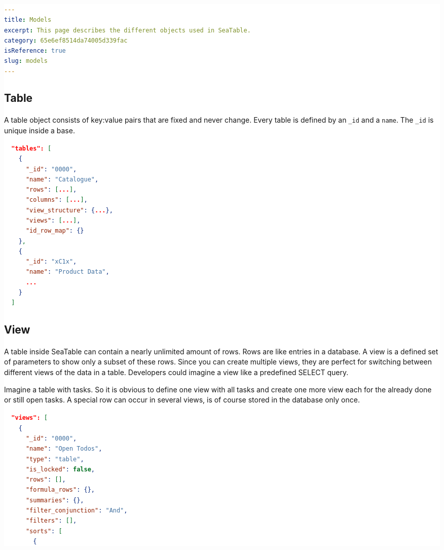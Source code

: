 ```yaml
---
title: Models
excerpt: This page describes the different objects used in SeaTable.
category: 65e6ef8514da74005d339fac
isReference: true
slug: models
---
```


<style>
.markdown-body {
	--markdown-title-marginTop: 2em;
}
</style>

## Table

A table object consists of key:value pairs that are fixed and never change. Every table is defined by an `_id` and a `name`. The `_id` is unique inside a base.

```json Table object
  "tables": [
    {
      "_id": "0000",
      "name": "Catalogue",
      "rows": [...],
      "columns": [...],
      "view_structure": {...},
      "views": [...],
      "id_row_map": {}
    },
    {
      "_id": "xC1x",
      "name": "Product Data",
      ...
    }
  ]
```

## View

A table inside SeaTable can contain a nearly unlimited amount of rows. Rows are like entries in a database. A view is a defined set of parameters to show only a subset of these rows. Since you can create multiple views, they are perfect for switching between different views of the data in a table. Developers could imagine a view like a predefined SELECT query.

Imagine a table with tasks. So it is obvious to define one view with all tasks and create one more view each for the already done or still open tasks. A special row can occur in several views, is of course stored in the database only once.

```json Example of a view object
  "views": [
    {
      "_id": "0000",
      "name": "Open Todos",
      "type": "table",
      "is_locked": false,
      "rows": [],
      "formula_rows": {},
      "summaries": {},
      "filter_conjunction": "And",
      "filters": [],
      "sorts": [
        {
```